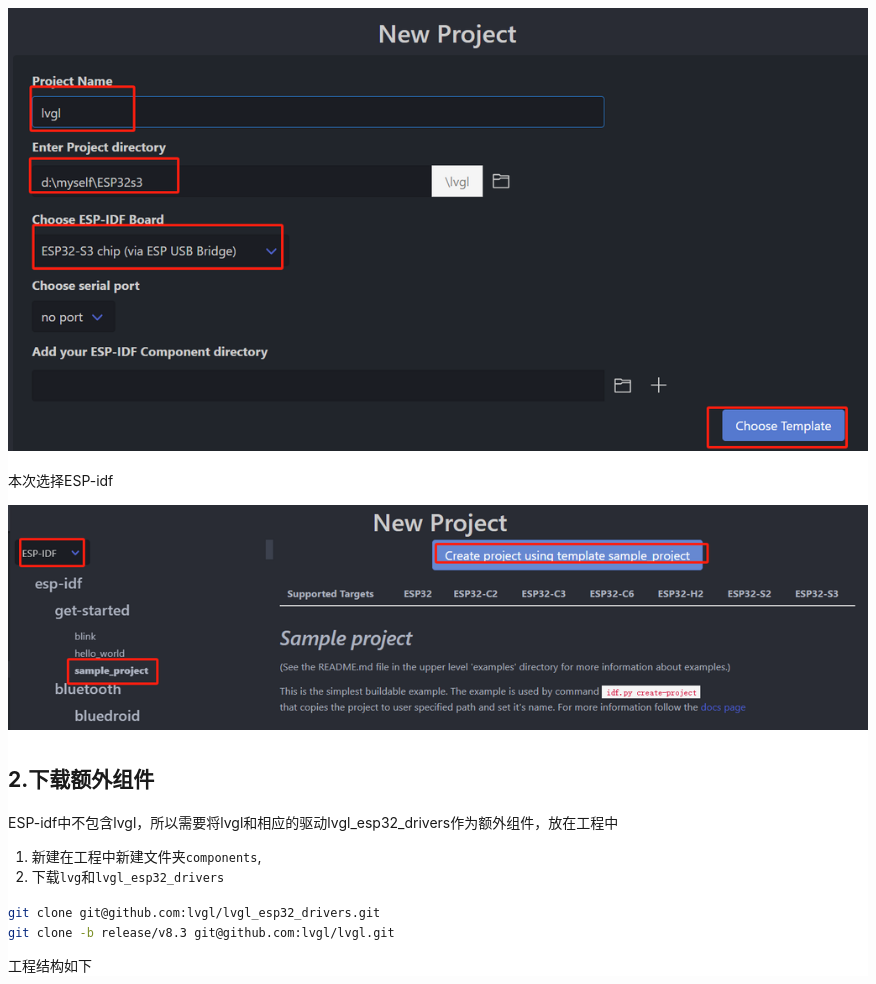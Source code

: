 ![image-20231106201614527](../picture/esp32-transplant-lvgl/image-20231106201614527.png)

本次选择ESP-idf

![image-20231106201846652](../picture/esp32-transplant-lvgl/image-20231106201846652.png)

## 2.下载额外组件

ESP-idf中不包含lvgl，所以需要将lvgl和相应的驱动lvgl_esp32_drivers作为额外组件，放在工程中

1. 新建在工程中新建文件夹`components`,
2. 下载`lvg`和`lvgl_esp32_drivers`

```bash
git clone git@github.com:lvgl/lvgl_esp32_drivers.git
git clone -b release/v8.3 git@github.com:lvgl/lvgl.git
```

工程结构如下
